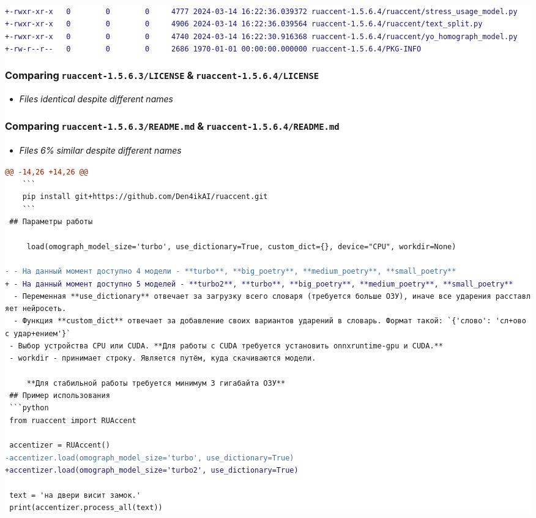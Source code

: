 ```diff
+-rwxr-xr-x   0        0        0     4777 2024-03-14 16:22:36.039372 ruaccent-1.5.6.4/ruaccent/stress_usage_model.py
+-rwxr-xr-x   0        0        0     4906 2024-03-14 16:22:36.039564 ruaccent-1.5.6.4/ruaccent/text_split.py
+-rwxr-xr-x   0        0        0     4740 2024-03-14 16:22:30.916368 ruaccent-1.5.6.4/ruaccent/yo_homograph_model.py
+-rw-r--r--   0        0        0     2686 1970-01-01 00:00:00.000000 ruaccent-1.5.6.4/PKG-INFO
```

### Comparing `ruaccent-1.5.6.3/LICENSE` & `ruaccent-1.5.6.4/LICENSE`

 * *Files identical despite different names*

### Comparing `ruaccent-1.5.6.3/README.md` & `ruaccent-1.5.6.4/README.md`

 * *Files 6% similar despite different names*

```diff
@@ -14,26 +14,26 @@
    ```
    pip install git+https://github.com/Den4ikAI/ruaccent.git
    ```
 ## Параметры работы
 
     load(omograph_model_size='turbo', use_dictionary=True, custom_dict={}, device="CPU", workdir=None)
 
- - На данный момент доступно 4 модели - **turbo**, **big_poetry**, **medium_poetry**, **small_poetry**
+ - На данный момент доступно 5 моделей - **turbo2**, **turbo**, **big_poetry**, **medium_poetry**, **small_poetry**
  - Переменная **use_dictionary** отвечает за загрузку всего словаря (требуется больше ОЗУ), иначе все ударения расставляет нейросеть. 
  - Функция **custom_dict** отвечает за добавление своих вариантов ударений в словарь. Формат такой: `{'слово': 'сл+ово с удар+ением'}`
 - Выбор устройства CPU или CUDA. **Для работы с CUDA требуется установить onnxruntime-gpu и CUDA.**
 - workdir - принимает строку. Является путём, куда скачиваются модели.
     
     **Для стабильной работы требуется минимум 3 гигабайта ОЗУ**
 ## Пример использования
 ```python
 from ruaccent import RUAccent
 
 accentizer = RUAccent()
-accentizer.load(omograph_model_size='turbo', use_dictionary=True)
+accentizer.load(omograph_model_size='turbo2', use_dictionary=True)
 
 text = 'на двери висит замок.'
 print(accentizer.process_all(text))
 ```
 